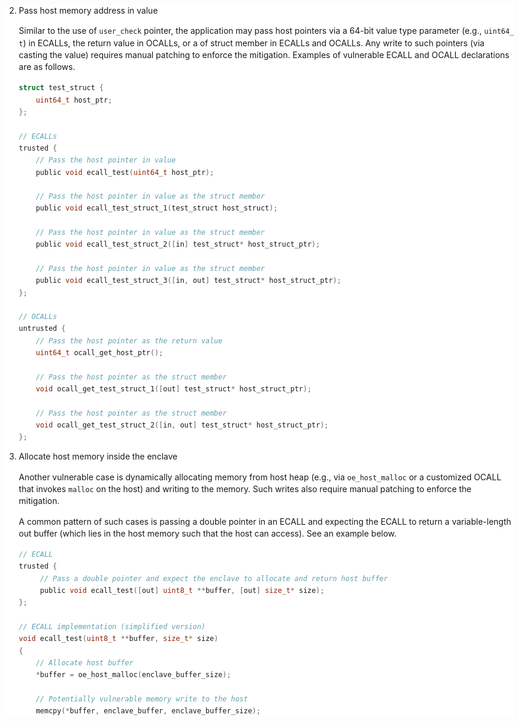 2. Pass host memory address in value

   Similar to the use of `user_check` pointer, the application may pass host pointers via
   a 64-bit value type parameter (e.g., `uint64_t`) in ECALLs, the return value in OCALLs,
   or a of struct member in ECALLs and OCALLs. Any write to such pointers (via casting the
   value) requires manual patching to enforce the mitigation. Examples of vulnerable
   ECALL and OCALL declarations are as follows.


   ```c
   struct test_struct {
       uint64_t host_ptr;
   };

   // ECALLs
   trusted {
       // Pass the host pointer in value
       public void ecall_test(uint64_t host_ptr);

       // Pass the host pointer in value as the struct member
       public void ecall_test_struct_1(test_struct host_struct);

       // Pass the host pointer in value as the struct member
       public void ecall_test_struct_2([in] test_struct* host_struct_ptr);

       // Pass the host pointer in value as the struct member
       public void ecall_test_struct_3([in, out] test_struct* host_struct_ptr);
   };

   // OCALLs
   untrusted {
       // Pass the host pointer as the return value
       uint64_t ocall_get_host_ptr();

       // Pass the host pointer as the struct member
       void ocall_get_test_struct_1([out] test_struct* host_struct_ptr);

       // Pass the host pointer as the struct member
       void ocall_get_test_struct_2([in, out] test_struct* host_struct_ptr);
   };
   ```

3. Allocate host memory inside the enclave

   Another vulnerable case is dynamically allocating memory from host heap (e.g., via
   `oe_host_malloc` or a customized OCALL that invokes `malloc` on the host) and writing
   to the memory. Such writes also require manual patching to enforce the mitigation.

   A common pattern of such cases is passing a double pointer in an ECALL and expecting
   the ECALL to return a variable-length out buffer (which lies in the host memory such
   that the host can access). See an example below.

   ```c
   // ECALL
   trusted {
        // Pass a double pointer and expect the enclave to allocate and return host buffer
        public void ecall_test([out] uint8_t **buffer, [out] size_t* size);
   };

   // ECALL implementation (simplified version)
   void ecall_test(uint8_t **buffer, size_t* size)
   {
       // Allocate host buffer
       *buffer = oe_host_malloc(enclave_buffer_size);

       // Potentially vulnerable memory write to the host
       memcpy(*buffer, enclave_buffer, enclave_buffer_size);
   ```